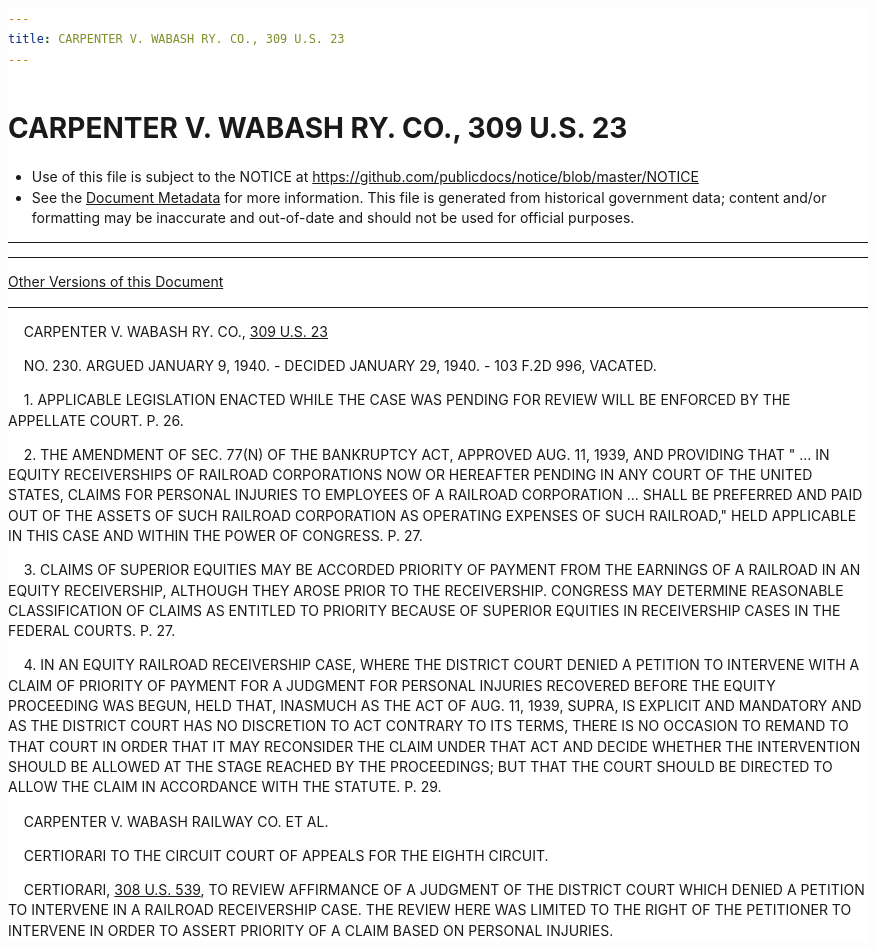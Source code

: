 ```yaml
---
title: CARPENTER V. WABASH RY. CO., 309 U.S. 23
---
```


# CARPENTER V. WABASH RY. CO., 309 U.S. 23

* Use of this file is subject to the NOTICE at https://github.com/publicdocs/notice/blob/master/NOTICE
* See the [Document Metadata](../../../index.md) for more information.
  This file is generated from historical government data; content and/or formatting may be inaccurate and out-of-date and should not be used for official purposes.

----------
----------

[Other Versions of this Document](https://publicdocs.github.io/go/links?ns=uslm-x&ref=%2Fus%2Fcourts%2Fscotus%2FusReporter%2F309%2F23)

----------

    CARPENTER V. WABASH RY. CO., [309 U.S. 23][/us/courts/scotus/usReporter/309/23]

    NO. 230.  ARGUED JANUARY 9, 1940.  - DECIDED JANUARY 29, 1940.  - 103 F.2D 996, VACATED.

    1.  APPLICABLE LEGISLATION ENACTED WHILE THE CASE WAS PENDING FOR REVIEW WILL BE ENFORCED BY THE APPELLATE COURT.  P. 26.

    2.  THE AMENDMENT OF SEC. 77(N) OF THE BANKRUPTCY ACT, APPROVED AUG. 11, 1939, AND PROVIDING THAT "  ...  IN EQUITY RECEIVERSHIPS OF RAILROAD CORPORATIONS NOW OR HEREAFTER PENDING IN ANY COURT OF THE UNITED STATES, CLAIMS FOR PERSONAL INJURIES TO EMPLOYEES OF A RAILROAD CORPORATION ...  SHALL BE PREFERRED AND PAID OUT OF THE ASSETS OF SUCH RAILROAD CORPORATION AS OPERATING EXPENSES OF SUCH RAILROAD," HELD APPLICABLE IN THIS CASE AND WITHIN THE POWER OF CONGRESS.  P. 27.

    3.  CLAIMS OF SUPERIOR EQUITIES MAY BE ACCORDED PRIORITY OF PAYMENT FROM THE EARNINGS OF A RAILROAD IN AN EQUITY RECEIVERSHIP, ALTHOUGH THEY AROSE PRIOR TO THE RECEIVERSHIP.  CONGRESS MAY DETERMINE REASONABLE CLASSIFICATION OF CLAIMS AS ENTITLED TO PRIORITY BECAUSE OF SUPERIOR EQUITIES IN RECEIVERSHIP CASES IN THE FEDERAL COURTS.  P. 27.

    4.  IN AN EQUITY RAILROAD RECEIVERSHIP CASE, WHERE THE DISTRICT COURT DENIED A PETITION TO INTERVENE WITH A CLAIM OF PRIORITY OF PAYMENT FOR A JUDGMENT FOR PERSONAL INJURIES RECOVERED BEFORE THE EQUITY PROCEEDING WAS BEGUN, HELD THAT, INASMUCH AS THE ACT OF AUG. 11, 1939, SUPRA, IS EXPLICIT AND MANDATORY AND AS THE DISTRICT COURT HAS NO DISCRETION TO ACT CONTRARY TO ITS TERMS, THERE IS NO OCCASION TO REMAND TO THAT COURT IN ORDER THAT IT MAY RECONSIDER THE CLAIM UNDER THAT ACT AND DECIDE WHETHER THE INTERVENTION SHOULD BE ALLOWED AT THE STAGE REACHED BY THE PROCEEDINGS; BUT THAT THE COURT SHOULD BE DIRECTED TO ALLOW THE CLAIM IN ACCORDANCE WITH THE STATUTE.  P. 29.

    CARPENTER V. WABASH RAILWAY CO. ET AL.

    CERTIORARI TO THE CIRCUIT COURT OF APPEALS FOR THE EIGHTH CIRCUIT.

    CERTIORARI, [308 U.S. 539][/us/courts/scotus/usReporter/308/539], TO REVIEW AFFIRMANCE OF A JUDGMENT OF THE DISTRICT COURT WHICH DENIED A PETITION TO INTERVENE IN A RAILROAD RECEIVERSHIP CASE.  THE REVIEW HERE WAS LIMITED TO THE RIGHT OF THE PETITIONER TO INTERVENE IN ORDER TO ASSERT PRIORITY OF A CLAIM BASED ON PERSONAL INJURIES.


[/us/courts/scotus/usReporter/309/23]: https://publicdocs.github.io/go/links?ns=uslm-x&ref=%2Fus%2Fcourts%2Fscotus%2FusReporter%2F309%2F23
[/us/courts/scotus/usReporter/308/539]: https://publicdocs.github.io/go/links?ns=uslm-x&ref=%2Fus%2Fcourts%2Fscotus%2FusReporter%2F308%2F539
[/us/stat/53/1406]: https://publicdocs.github.io/go/links?ns=uslm&ref=%2Fus%2Fstat%2F53%2F1406
[/us/courts/scotus/usReporter/308/539]: https://publicdocs.github.io/go/links?ns=uslm-x&ref=%2Fus%2Fcourts%2Fscotus%2FusReporter%2F308%2F539
[/us/courts/scotus/usReporter/183/115]: https://publicdocs.github.io/go/links?ns=uslm-x&ref=%2Fus%2Fcourts%2Fscotus%2FusReporter%2F183%2F115
[/us/courts/scotus/usReporter/224/290]: https://publicdocs.github.io/go/links?ns=uslm-x&ref=%2Fus%2Fcourts%2Fscotus%2FusReporter%2F224%2F290
[/us/courts/scotus/usReporter/224/503]: https://publicdocs.github.io/go/links?ns=uslm-x&ref=%2Fus%2Fcourts%2Fscotus%2FusReporter%2F224%2F503
[/us/courts/scotus/usReporter/248/9]: https://publicdocs.github.io/go/links?ns=uslm-x&ref=%2Fus%2Fcourts%2Fscotus%2FusReporter%2F248%2F9
[/us/courts/scotus/usReporter/99/235]: https://publicdocs.github.io/go/links?ns=uslm-x&ref=%2Fus%2Fcourts%2Fscotus%2FusReporter%2F99%2F235
[/us/courts/scotus/usReporter/99/389]: https://publicdocs.github.io/go/links?ns=uslm-x&ref=%2Fus%2Fcourts%2Fscotus%2FusReporter%2F99%2F389
[/us/courts/scotus/usReporter/106/286]: https://publicdocs.github.io/go/links?ns=uslm-x&ref=%2Fus%2Fcourts%2Fscotus%2FusReporter%2F106%2F286
[/us/courts/scotus/usReporter/111/776]: https://publicdocs.github.io/go/links?ns=uslm-x&ref=%2Fus%2Fcourts%2Fscotus%2FusReporter%2F111%2F776
[/us/courts/scotus/usReporter/117/434]: https://publicdocs.github.io/go/links?ns=uslm-x&ref=%2Fus%2Fcourts%2Fscotus%2FusReporter%2F117%2F434
[/us/courts/scotus/usReporter/299/445]: https://publicdocs.github.io/go/links?ns=uslm-x&ref=%2Fus%2Fcourts%2Fscotus%2FusReporter%2F299%2F445